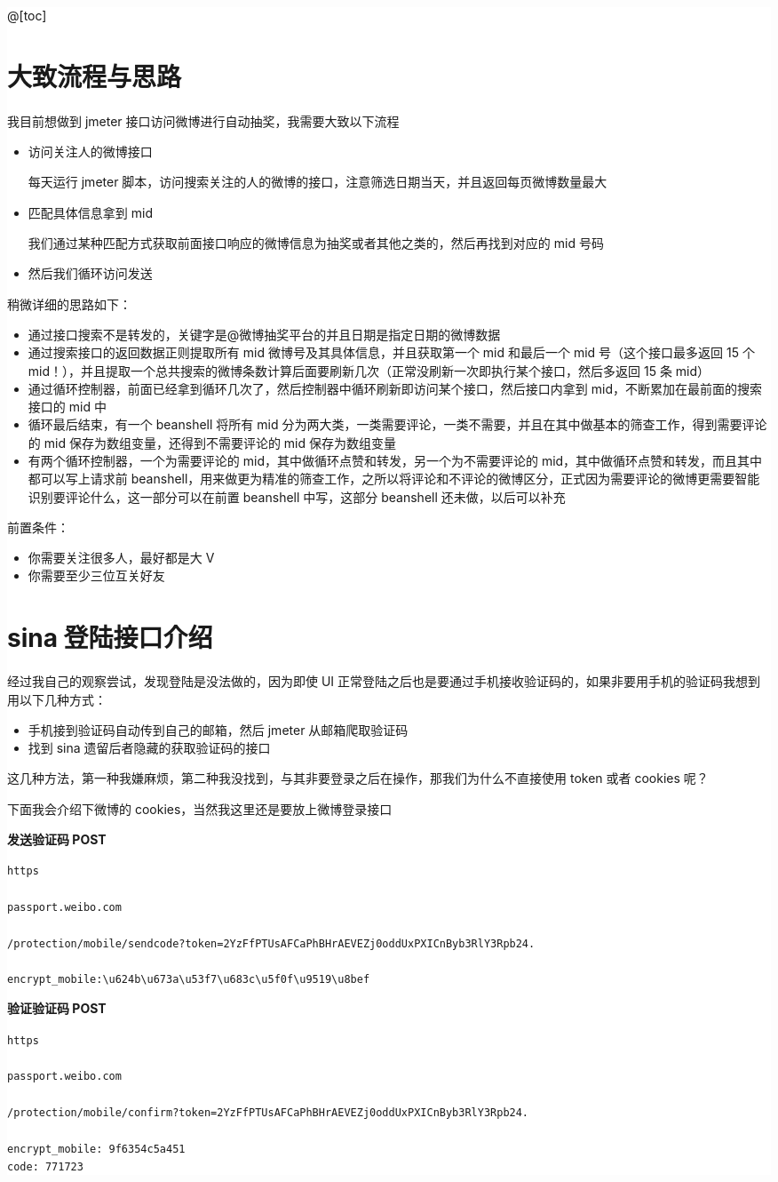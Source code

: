 @[toc]

# 大致流程与思路

我目前想做到 jmeter 接口访问微博进行自动抽奖，我需要大致以下流程

- 访问关注人的微博接口

  每天运行 jmeter 脚本，访问搜索关注的人的微博的接口，注意筛选日期当天，并且返回每页微博数量最大

- 匹配具体信息拿到 mid

  我们通过某种匹配方式获取前面接口响应的微博信息为抽奖或者其他之类的，然后再找到对应的 mid 号码

- 然后我们循环访问发送

稍微详细的思路如下：

- 通过接口搜索不是转发的，关键字是@微博抽奖平台的并且日期是指定日期的微博数据
- 通过搜索接口的返回数据正则提取所有 mid 微博号及其具体信息，并且获取第一个 mid 和最后一个 mid 号（这个接口最多返回 15 个 mid！），并且提取一个总共搜索的微博条数计算后面要刷新几次（正常没刷新一次即执行某个接口，然后多返回 15 条 mid）
- 通过循环控制器，前面已经拿到循环几次了，然后控制器中循环刷新即访问某个接口，然后接口内拿到 mid，不断累加在最前面的搜索接口的 mid 中
- 循环最后结束，有一个 beanshell 将所有 mid 分为两大类，一类需要评论，一类不需要，并且在其中做基本的筛查工作，得到需要评论的 mid 保存为数组变量，还得到不需要评论的 mid 保存为数组变量
- 有两个循环控制器，一个为需要评论的 mid，其中做循环点赞和转发，另一个为不需要评论的 mid，其中做循环点赞和转发，而且其中都可以写上请求前 beanshell，用来做更为精准的筛查工作，之所以将评论和不评论的微博区分，正式因为需要评论的微博更需要智能识别要评论什么，这一部分可以在前置 beanshell 中写，这部分 beanshell 还未做，以后可以补充

前置条件：

- 你需要关注很多人，最好都是大 V
- 你需要至少三位互关好友

# sina 登陆接口介绍

经过我自己的观察尝试，发现登陆是没法做的，因为即使 UI 正常登陆之后也是要通过手机接收验证码的，如果非要用手机的验证码我想到用以下几种方式：

- 手机接到验证码自动传到自己的邮箱，然后 jmeter 从邮箱爬取验证码
- 找到 sina 遗留后者隐藏的获取验证码的接口

这几种方法，第一种我嫌麻烦，第二种我没找到，与其非要登录之后在操作，那我们为什么不直接使用 token 或者 cookies 呢？

下面我会介绍下微博的 cookies，当然我这里还是要放上微博登录接口

**发送验证码 POST**
```http
https

passport.weibo.com

/protection/mobile/sendcode?token=2YzFfPTUsAFCaPhBHrAEVEZj0oddUxPXICnByb3RlY3Rpb24.

encrypt_mobile:\u624b\u673a\u53f7\u683c\u5f0f\u9519\u8bef
```

**验证验证码 POST**

```http
https

passport.weibo.com

/protection/mobile/confirm?token=2YzFfPTUsAFCaPhBHrAEVEZj0oddUxPXICnByb3RlY3Rpb24.

encrypt_mobile: 9f6354c5a451
code: 771723
```
